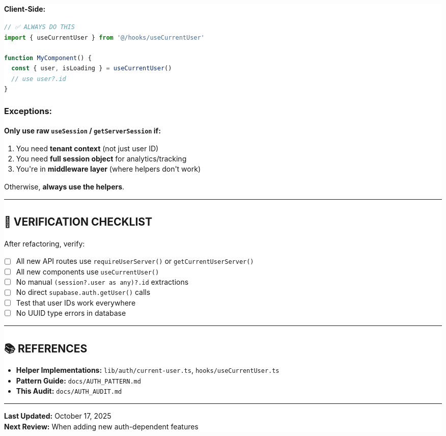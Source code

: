 **Client-Side:**
```typescript
// ✅ ALWAYS DO THIS
import { useCurrentUser } from '@/hooks/useCurrentUser'

function MyComponent() {
  const { user, isLoading } = useCurrentUser()
  // use user?.id
}
```

### Exceptions:

**Only use raw `useSession` / `getServerSession` if:**
1. You need **tenant context** (not just user ID)
2. You need **full session object** for analytics/tracking
3. You're in **middleware layer** (where helpers don't work)

Otherwise, **always use the helpers**.

---

## 📝 **VERIFICATION CHECKLIST**

After refactoring, verify:

- [ ] All new API routes use `requireUserServer()` or `getCurrentUserServer()`
- [ ] All new components use `useCurrentUser()`
- [ ] No manual `(session?.user as any)?.id` extractions
- [ ] No direct `supabase.auth.getUser()` calls
- [ ] Test that user IDs work everywhere
- [ ] No UUID type errors in database

---

## 📚 **REFERENCES**

- **Helper Implementations:** `lib/auth/current-user.ts`, `hooks/useCurrentUser.ts`
- **Pattern Guide:** `docs/AUTH_PATTERN.md`
- **This Audit:** `docs/AUTH_AUDIT.md`

---

**Last Updated:** October 17, 2025  
**Next Review:** When adding new auth-dependent features
